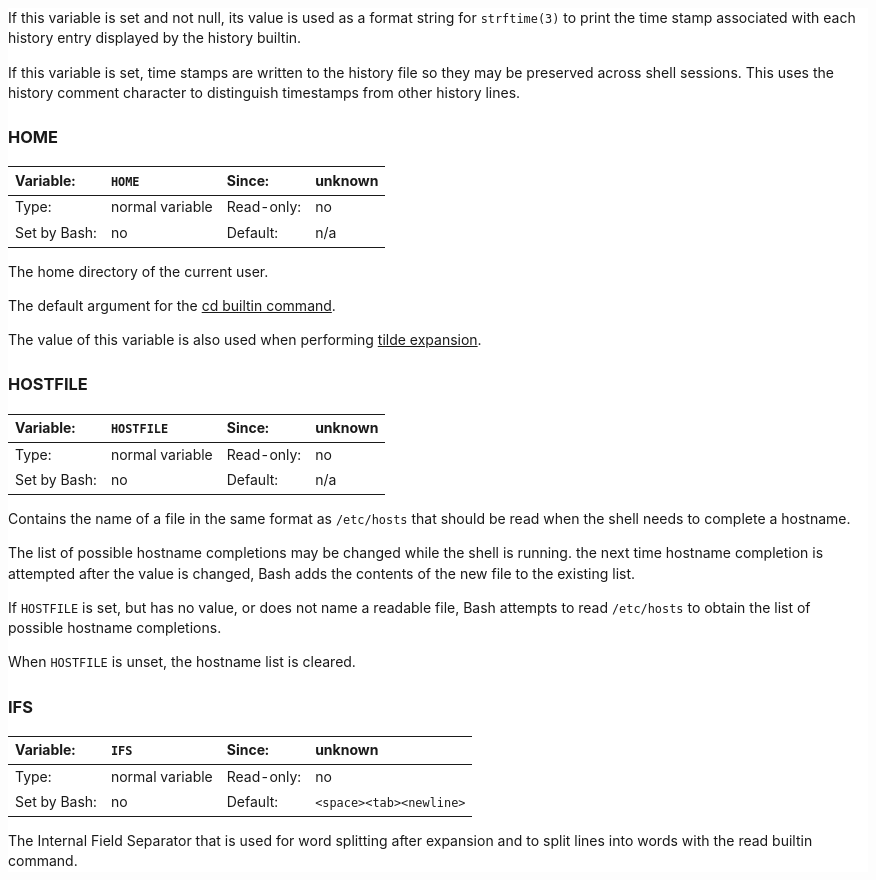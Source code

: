 If this variable is set and not null, its value is used as a format
string for `strftime(3)` to print the time stamp associated with each
history entry displayed by the history builtin.

If this variable is set, time stamps are written to the history file so
they may be preserved across shell sessions. This uses the history
comment character to distinguish timestamps from other history lines.

### HOME

| Variable:    | `HOME`          | Since:     | unknown |
|:-------------|:----------------|:-----------|:--------|
| Type:        | normal variable | Read-only: | no      |
| Set by Bash: | no              | Default:   | n/a     |

The home directory of the current user.

The default argument for the [cd builtin command](/commands/builtin/cd).

The value of this variable is also used when performing [tilde
expansion](../syntax/expansion/tilde.md).

### HOSTFILE

| Variable:    | `HOSTFILE`      | Since:     | unknown |
|:-------------|:----------------|:-----------|:--------|
| Type:        | normal variable | Read-only: | no      |
| Set by Bash: | no              | Default:   | n/a     |

Contains the name of a file in the same format as `/etc/hosts` that
should be read when the shell needs to complete a hostname.

The list of possible hostname completions may be changed while the shell
is running. the next time hostname completion is attempted after the
value is changed, Bash adds the contents of the new file to the existing
list.

If `HOSTFILE` is set, but has no value, or does not name a readable
file, Bash attempts to read `/etc/hosts` to obtain the list of possible
hostname completions.

When `HOSTFILE` is unset, the hostname list is cleared.

### IFS

| Variable:    | `IFS`           | Since:     | unknown                 |
|:-------------|:----------------|:-----------|:------------------------|
| Type:        | normal variable | Read-only: | no                      |
| Set by Bash: | no              | Default:   | `<space><tab><newline>` |

The Internal Field Separator that is used for word splitting after
expansion and to split lines into words with the read builtin command.
